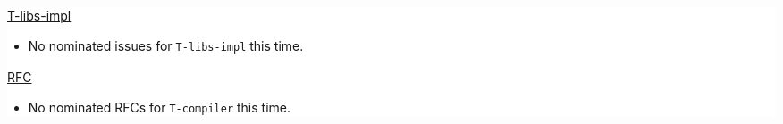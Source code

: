 [T-libs-impl](https://github.com/rust-lang/rust/issues?q=is%3Aopen+label%3AI-nominated+label%3AT-libs-impl)

- No nominated issues for `T-libs-impl` this time.

[RFC](https://github.com/rust-lang/rfcs/issues?q=is%3Aopen+label%3AI-nominated+label%3AT-compiler)

- No nominated RFCs for `T-compiler` this time.
